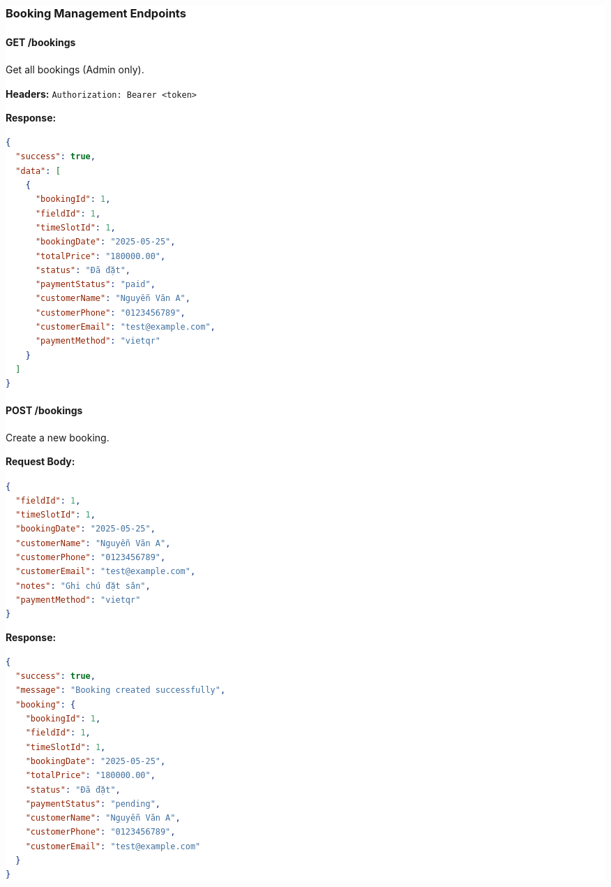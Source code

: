 ### Booking Management Endpoints

#### GET /bookings
Get all bookings (Admin only).

**Headers:** `Authorization: Bearer <token>`

**Response:**
```json
{
  "success": true,
  "data": [
    {
      "bookingId": 1,
      "fieldId": 1,
      "timeSlotId": 1,
      "bookingDate": "2025-05-25",
      "totalPrice": "180000.00",
      "status": "Đã đặt",
      "paymentStatus": "paid",
      "customerName": "Nguyễn Văn A",
      "customerPhone": "0123456789",
      "customerEmail": "test@example.com",
      "paymentMethod": "vietqr"
    }
  ]
}
```

#### POST /bookings
Create a new booking.

**Request Body:**
```json
{
  "fieldId": 1,
  "timeSlotId": 1,
  "bookingDate": "2025-05-25",
  "customerName": "Nguyễn Văn A",
  "customerPhone": "0123456789",
  "customerEmail": "test@example.com",
  "notes": "Ghi chú đặt sân",
  "paymentMethod": "vietqr"
}
```

**Response:**
```json
{
  "success": true,
  "message": "Booking created successfully",
  "booking": {
    "bookingId": 1,
    "fieldId": 1,
    "timeSlotId": 1,
    "bookingDate": "2025-05-25",
    "totalPrice": "180000.00",
    "status": "Đã đặt",
    "paymentStatus": "pending",
    "customerName": "Nguyễn Văn A",
    "customerPhone": "0123456789",
    "customerEmail": "test@example.com"
  }
}
```
